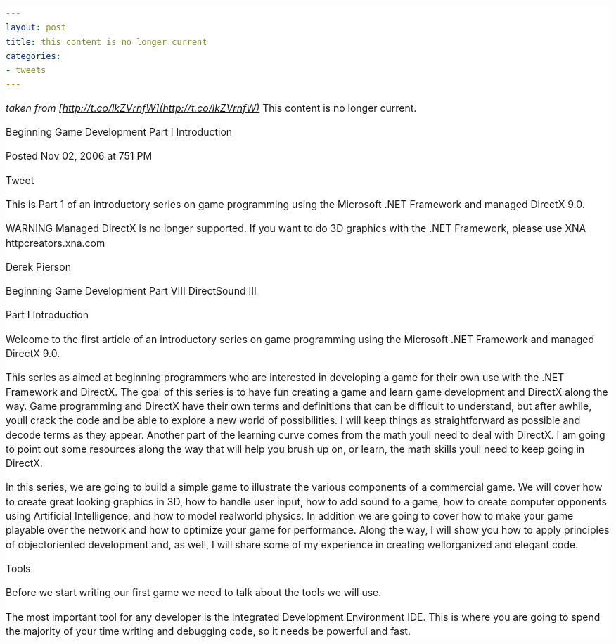 ```yaml
---
layout: post
title: this content is no longer current
categories:
- tweets
---
```

*taken from [http://t.co/lkZVrnfW](http://t.co/lkZVrnfW)*
This content is no longer current.

Beginning Game Development Part I Introduction

Posted Nov 02, 2006 at 751 PM

Tweet



This is Part 1 of an introductory series on game programming using the Microsoft .NET Framework and managed DirectX 9.0.

WARNING Managed DirectX is no longer supported. If you want to do 3D graphics with the .NET Framework, please use XNA  httpcreators.xna.com 

Derek Pierson

Beginning Game Development Part VIII  DirectSound III

Part I  Introduction

Welcome to the first article of an introductory series on game programming using the Microsoft .NET Framework and managed DirectX 9.0.

This series as aimed at beginning programmers who are interested in developing a game for their own use with the .NET Framework and DirectX. The goal of this series is to have fun creating a game and learn game development and DirectX along the way. Game  programming and DirectX have their own terms and definitions that can be difficult to understand, but after awhile, youll crack the code and be able to explore a new world of possibilities. I will keep things as straightforward as possible and decode terms  as they appear. Another part of the learning curve comes from the math youll need to deal with DirectX. I am going to point out some resources along the way that will help you brush up on, or learn, the math skills youll need to keep going in DirectX.

In this series, we are going to build a simple game to illustrate the various components of a commercial game. We will cover how to create great looking graphics in 3D, how to handle user input, how to add sound to a game, how to create computer opponents  using Artificial Intelligence, and how to model realworld physics. In addition we are going to cover how to make your game playable over the network and how to optimize your game for performance. Along the way, I will show you how to apply principles of objectoriented  development and, as well, I will share some of my experience in creating wellorganized and elegant code.

Tools

Before we start writing our first game we need to talk about the tools we will use.

The most important tool for any developer is the Integrated Development Environment IDE. This is where you are going to spend the majority of your time writing and debugging code, so it needs be powerful and fast.
